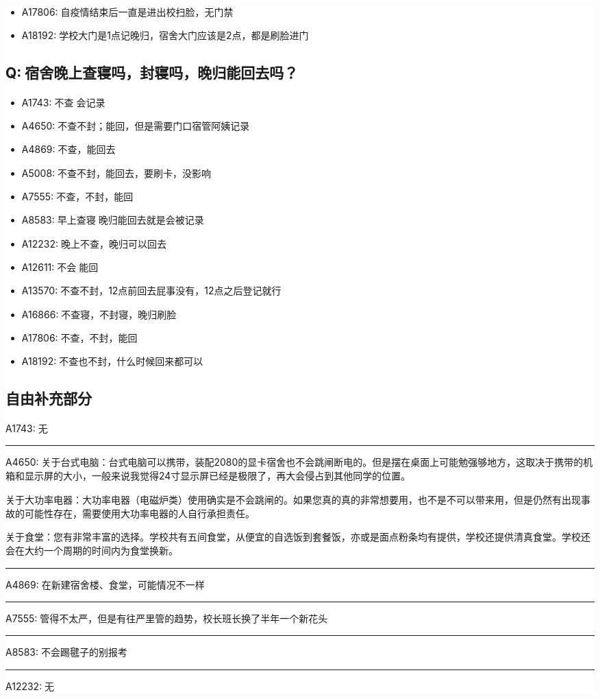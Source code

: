 - A17806: 自疫情结束后一直是进出校扫脸，无门禁

- A18192: 学校大门是1点记晚归，宿舍大门应该是2点，都是刷脸进门

## Q: 宿舍晚上查寝吗，封寝吗，晚归能回去吗？

- A1743: 不查 会记录

- A4650: 不查不封；能回，但是需要门口宿管阿姨记录

- A4869: 不查，能回去

- A5008: 不查不封，能回去，要刷卡，没影响

- A7555: 不查，不封，能回

- A8583: 早上查寝 晚归能回去就是会被记录

- A12232: 晚上不查，晚归可以回去

- A12611: 不会 能回

- A13570: 不查不封，12点前回去屁事没有，12点之后登记就行

- A16866: 不查寝，不封寝，晚归刷脸

- A17806: 不查，不封，能回

- A18192: 不查也不封，什么时候回来都可以

## 自由补充部分

A1743: 无

***

A4650: 关于台式电脑：台式电脑可以携带，装配2080的显卡宿舍也不会跳闸断电的。但是摆在桌面上可能勉强够地方，这取决于携带的机箱和显示屏的大小，一般来说我觉得24寸显示屏已经是极限了，再大会侵占到其他同学的位置。



关于大功率电器：大功率电器（电磁炉类）使用确实是不会跳闸的。如果您真的真的非常想要用，也不是不可以带来用，但是仍然有出现事故的可能性存在，需要使用大功率电器的人自行承担责任。



关于食堂：您有非常丰富的选择。学校共有五间食堂，从便宜的自选饭到套餐饭，亦或是面点粉条均有提供，学校还提供清真食堂。学校还会在大约一个周期的时间内为食堂换新。

***

A4869: 在新建宿舍楼、食堂，可能情况不一样

***

A7555: 管得不太严，但是有往严里管的趋势，校长班长换了半年一个新花头

***

A8583: 不会踢毽子的别报考

***

A12232: 无
